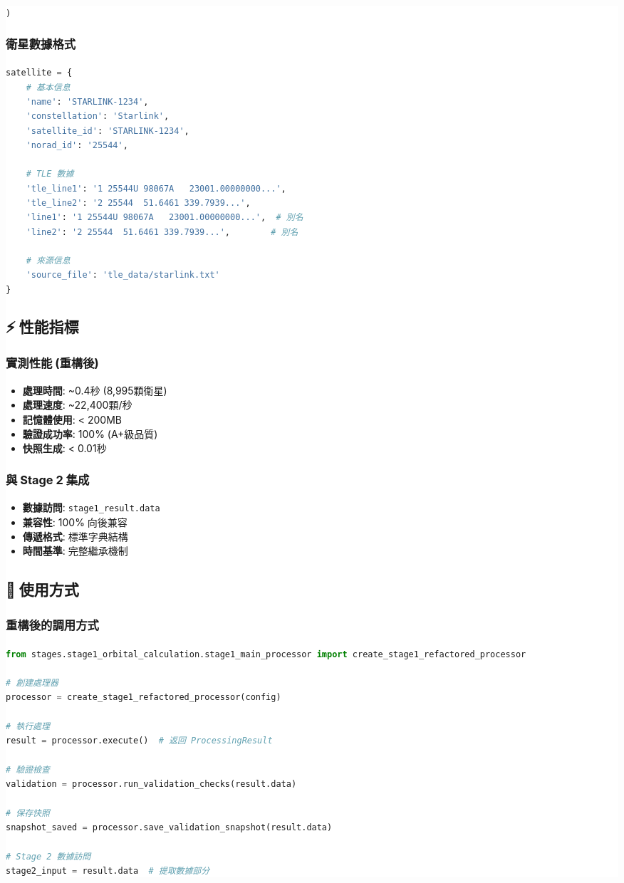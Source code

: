 ```python
)
```

### 衛星數據格式
```python
satellite = {
    # 基本信息
    'name': 'STARLINK-1234',
    'constellation': 'Starlink',
    'satellite_id': 'STARLINK-1234',
    'norad_id': '25544',

    # TLE 數據
    'tle_line1': '1 25544U 98067A   23001.00000000...',
    'tle_line2': '2 25544  51.6461 339.7939...',
    'line1': '1 25544U 98067A   23001.00000000...',  # 別名
    'line2': '2 25544  51.6461 339.7939...',        # 別名

    # 來源信息
    'source_file': 'tle_data/starlink.txt'
}
```

## ⚡ **性能指標**

### 實測性能 (重構後)
- **處理時間**: ~0.4秒 (8,995顆衛星)
- **處理速度**: ~22,400顆/秒
- **記憶體使用**: < 200MB
- **驗證成功率**: 100% (A+級品質)
- **快照生成**: < 0.01秒

### 與 Stage 2 集成
- **數據訪問**: `stage1_result.data`
- **兼容性**: 100% 向後兼容
- **傳遞格式**: 標準字典結構
- **時間基準**: 完整繼承機制

## 🚀 **使用方式**

### 重構後的調用方式
```python
from stages.stage1_orbital_calculation.stage1_main_processor import create_stage1_refactored_processor

# 創建處理器
processor = create_stage1_refactored_processor(config)

# 執行處理
result = processor.execute()  # 返回 ProcessingResult

# 驗證檢查
validation = processor.run_validation_checks(result.data)

# 保存快照
snapshot_saved = processor.save_validation_snapshot(result.data)

# Stage 2 數據訪問
stage2_input = result.data  # 提取數據部分
```
